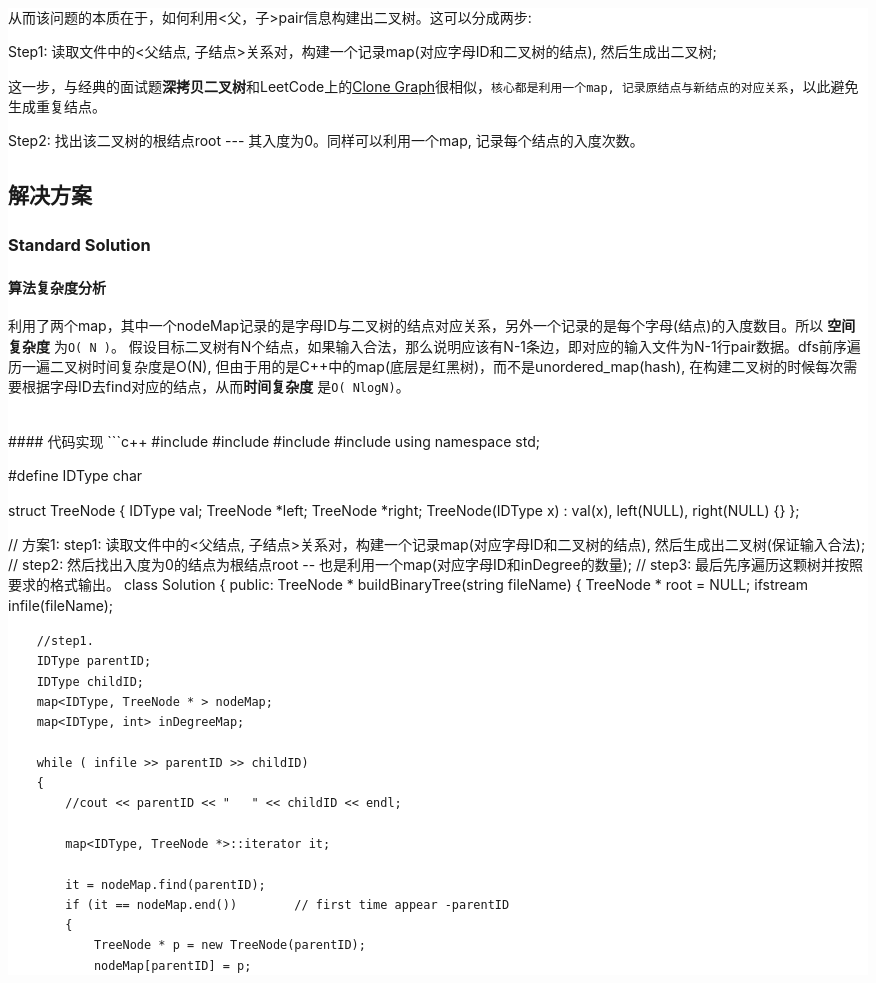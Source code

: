 从而该问题的本质在于，如何利用<父，子>pair信息构建出二叉树。这可以分成两步:

Step1: 读取文件中的<父结点, 子结点>关系对，构建一个记录map(对应字母ID和二叉树的结点), 然后生成出二叉树;

这一步，与经典的面试题**深拷贝二叉树**和LeetCode上的[Clone Graph](https://leetcode.com/problems/clone-graph/)很相似，`核心都是利用一个map, 记录原结点与新结点的对应关系`，以此避免生成重复结点。

Step2: 找出该二叉树的根结点root --- 其入度为0。同样可以利用一个map, 记录每个结点的入度次数。

解决方案
------------------------
### Standard Solution

 #### 算法复杂度分析
  利用了两个map，其中一个nodeMap记录的是字母ID与二叉树的结点对应关系，另外一个记录的是每个字母(结点)的入度数目。所以 **空间复杂度** 为`O( N )`。
  假设目标二叉树有N个结点，如果输入合法，那么说明应该有N-1条边，即对应的输入文件为N-1行pair数据。dfs前序遍历一遍二叉树时间复杂度是O(N), 但由于用的是C++中的map(底层是红黑树)，而不是unordered_map(hash), 在构建二叉树的时候每次需要根据字母ID去find对应的结点，从而**时间复杂度** 是`O( NlogN)`。

<br/>
 #### 代码实现
  ```c++
#include <iostream>
#include <fstream>
#include <vector>
#include <map>
using namespace std;

#define IDType char

struct TreeNode 
{
    IDType val;
    TreeNode *left;
    TreeNode *right;
    TreeNode(IDType x) : val(x), left(NULL), right(NULL) {}
};

// 方案1: step1: 读取文件中的<父结点, 子结点>关系对，构建一个记录map(对应字母ID和二叉树的结点), 然后生成出二叉树(保证输入合法);
//        step2: 然后找出入度为0的结点为根结点root -- 也是利用一个map(对应字母ID和inDegree的数量);
//        step3: 最后先序遍历这颗树并按照要求的格式输出。
class Solution 
{
public:
    TreeNode * buildBinaryTree(string fileName) 
    {
        TreeNode * root = NULL;
        ifstream infile(fileName);

        //step1.
        IDType parentID;
        IDType childID;
        map<IDType, TreeNode * > nodeMap;
        map<IDType, int> inDegreeMap;

        while ( infile >> parentID >> childID)
        {
            //cout << parentID << "   " << childID << endl;

            map<IDType, TreeNode *>::iterator it;

            it = nodeMap.find(parentID);
            if (it == nodeMap.end())        // first time appear -parentID
            {
                TreeNode * p = new TreeNode(parentID);
                nodeMap[parentID] = p;
  ```